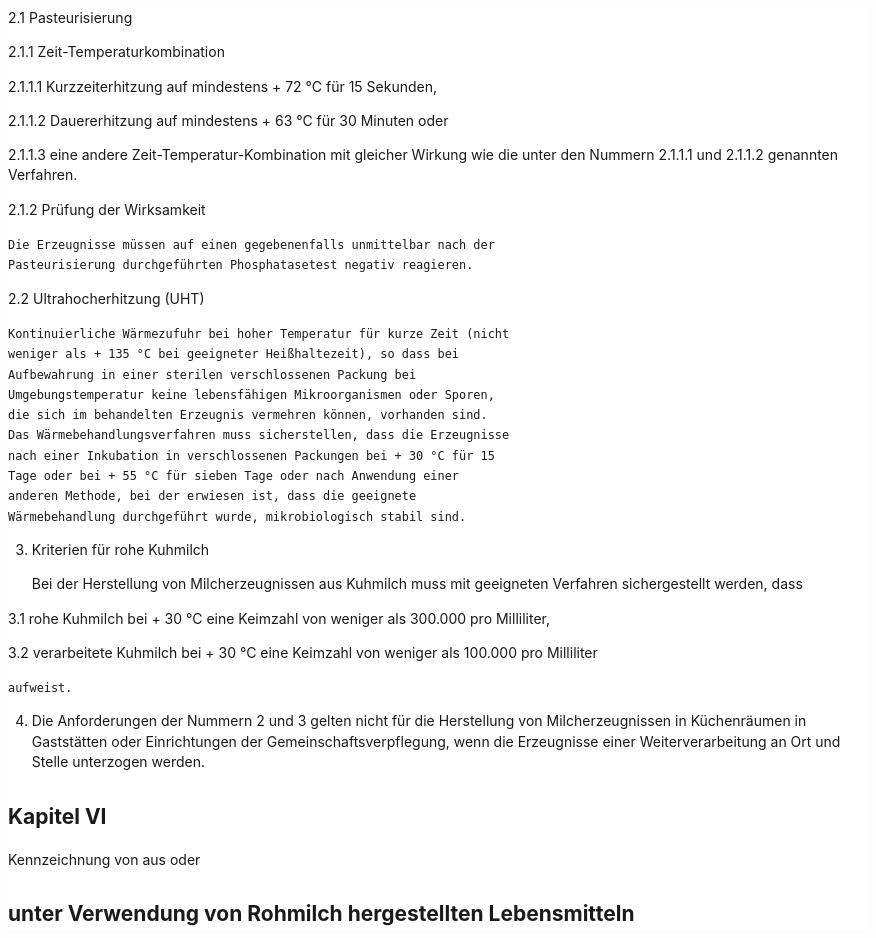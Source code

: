 2.1 Pasteurisierung


2.1.1 Zeit-Temperaturkombination


2.1.1.1 Kurzzeiterhitzung auf mindestens + 72 °C für 15 Sekunden,


2.1.1.2 Dauererhitzung auf mindestens + 63 °C für 30 Minuten oder


2.1.1.3 eine andere Zeit-Temperatur-Kombination mit gleicher Wirkung wie die
    unter den Nummern 2.1.1.1 und 2.1.1.2 genannten Verfahren.


2.1.2 Prüfung der Wirksamkeit

    Die Erzeugnisse müssen auf einen gegebenenfalls unmittelbar nach der
    Pasteurisierung durchgeführten Phosphatasetest negativ reagieren.


2.2 Ultrahocherhitzung (UHT)

    Kontinuierliche Wärmezufuhr bei hoher Temperatur für kurze Zeit (nicht
    weniger als + 135 °C bei geeigneter Heißhaltezeit), so dass bei
    Aufbewahrung in einer sterilen verschlossenen Packung bei
    Umgebungstemperatur keine lebensfähigen Mikroorganismen oder Sporen,
    die sich im behandelten Erzeugnis vermehren können, vorhanden sind.
    Das Wärmebehandlungsverfahren muss sicherstellen, dass die Erzeugnisse
    nach einer Inkubation in verschlossenen Packungen bei + 30 °C für 15
    Tage oder bei + 55 °C für sieben Tage oder nach Anwendung einer
    anderen Methode, bei der erwiesen ist, dass die geeignete
    Wärmebehandlung durchgeführt wurde, mikrobiologisch stabil sind.


3.  Kriterien für rohe Kuhmilch

    Bei der Herstellung von Milcherzeugnissen aus Kuhmilch muss mit
    geeigneten Verfahren sichergestellt werden, dass


3.1 rohe Kuhmilch bei + 30 °C eine Keimzahl von weniger als 300.000 pro
    Milliliter,


3.2 verarbeitete Kuhmilch bei + 30 °C eine Keimzahl von weniger als
    100\.000 pro Milliliter

    aufweist.


4.  Die Anforderungen der Nummern 2 und 3 gelten nicht für die Herstellung
    von Milcherzeugnissen in Küchenräumen in Gaststätten oder
    Einrichtungen der Gemeinschaftsverpflegung, wenn die Erzeugnisse einer
    Weiterverarbeitung an Ort und Stelle unterzogen werden.

## Kapitel VI

Kennzeichnung von aus oder
## unter Verwendung von Rohmilch hergestellten Lebensmitteln
